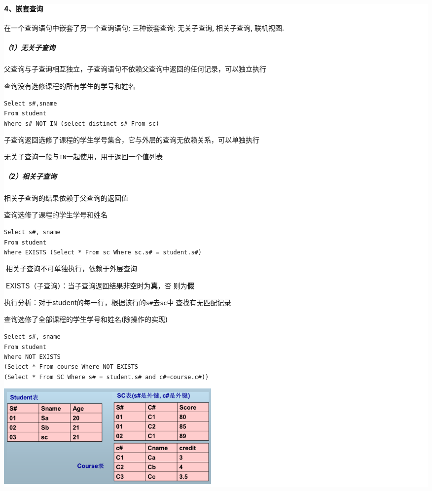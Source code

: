 #### 4、嵌套查询

在一个查询语句中嵌套了另一个查询语句;  三种嵌套查询: 无关子查询, 相关子查询, 联机视图.

##### （1）无关子查询

父查询与子查询相互独立，子查询语句不依赖父查询中返回的任何记录，可以独立执行

查询没有选修课程的所有学生的学号和姓名

```plsql
Select s#,sname	
From student
Where s# NOT IN (select distinct s# From sc)
```

子查询返回选修了课程的学生学号集合，它与外层的查询无依赖关系，可以单独执行

无关子查询一般与`IN`一起使用，用于返回一个值列表

##### （2）相关子查询

相关子查询的结果依赖于父查询的返回值 

查询选修了课程的学生学号和姓名

```plsql
Select s#, sname
From student
Where EXISTS (Select * From sc Where sc.s# = student.s#)
```

​	相关子查询不可单独执行，依赖于外层查询

​	EXISTS（子查询）：当子查询返回结果非空时为**真**，否 则为**假**

​	执行分析：对于student的每一行，根据该行的`s#`去`sc`中 查找有无匹配记录

查询选修了全部课程的学生学号和姓名(除操作的实现)

```plsql
Select s#, sname
From student
Where NOT EXISTS
(Select * From course Where NOT EXISTS
(Select * From SC Where s# = student.s# and c#=course.c#))
```

<img src="README.assets/1553559359285.png" style="zoom:75%">
